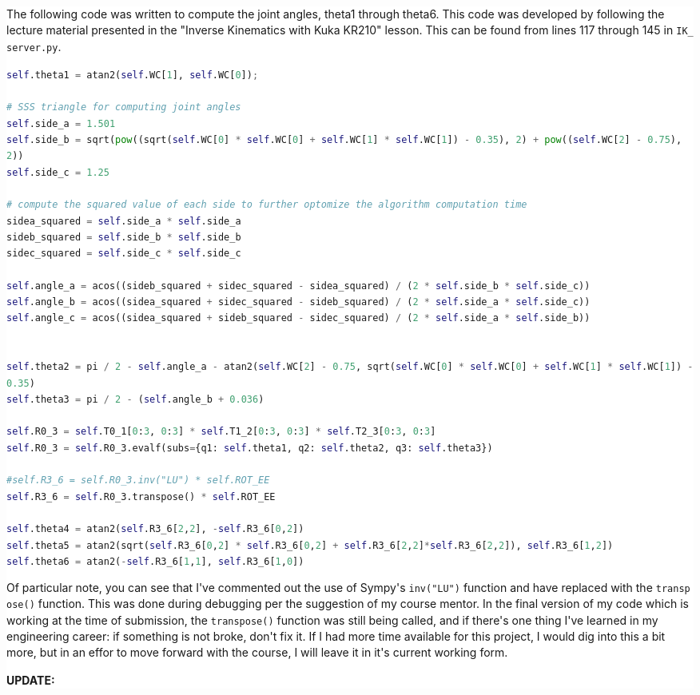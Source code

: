 The following code was written to compute the joint angles, theta1 through theta6. This code was developed by following the lecture material presented in the "Inverse Kinematics with Kuka KR210" lesson. This can be found from lines 117 through 145 in `IK_server.py`.


```python
self.theta1 = atan2(self.WC[1], self.WC[0]);

# SSS triangle for computing joint angles
self.side_a = 1.501
self.side_b = sqrt(pow((sqrt(self.WC[0] * self.WC[0] + self.WC[1] * self.WC[1]) - 0.35), 2) + pow((self.WC[2] - 0.75), 2))
self.side_c = 1.25

# compute the squared value of each side to further optomize the algorithm computation time
sidea_squared = self.side_a * self.side_a
sideb_squared = self.side_b * self.side_b
sidec_squared = self.side_c * self.side_c

self.angle_a = acos((sideb_squared + sidec_squared - sidea_squared) / (2 * self.side_b * self.side_c))
self.angle_b = acos((sidea_squared + sidec_squared - sideb_squared) / (2 * self.side_a * self.side_c))
self.angle_c = acos((sidea_squared + sideb_squared - sidec_squared) / (2 * self.side_a * self.side_b))


self.theta2 = pi / 2 - self.angle_a - atan2(self.WC[2] - 0.75, sqrt(self.WC[0] * self.WC[0] + self.WC[1] * self.WC[1]) - 0.35)
self.theta3 = pi / 2 - (self.angle_b + 0.036)

self.R0_3 = self.T0_1[0:3, 0:3] * self.T1_2[0:3, 0:3] * self.T2_3[0:3, 0:3]
self.R0_3 = self.R0_3.evalf(subs={q1: self.theta1, q2: self.theta2, q3: self.theta3})

#self.R3_6 = self.R0_3.inv("LU") * self.ROT_EE
self.R3_6 = self.R0_3.transpose() * self.ROT_EE

self.theta4 = atan2(self.R3_6[2,2], -self.R3_6[0,2])
self.theta5 = atan2(sqrt(self.R3_6[0,2] * self.R3_6[0,2] + self.R3_6[2,2]*self.R3_6[2,2]), self.R3_6[1,2])
self.theta6 = atan2(-self.R3_6[1,1], self.R3_6[1,0])    

```

Of particular note, you can see that I've commented out the use of Sympy's `inv("LU")` function and have replaced with the `transpose()` function. This was done during debugging per the suggestion of my course mentor. In the final version of my code which is working at the time of submission, the `transpose()` function was still being called, and if there's one thing I've learned in my engineering career: if something is not broke, don't fix it. If I had more time available for this project, I would dig into this a bit more, but in an effor to move forward with the course, I will leave it in it's current working form. 

**UPDATE:**


[//]: # (Image References)
[figure1]: ./figures/figure1.png
[figure2]: ./figures/figure2.png 
[figure3]: ./figures/figure3.png 
[figure4]: ./figures/figure4.png 
[figure5]: ./figures/figure5.png 
[figure6]: ./figures/figure6.png 
[figure7]: ./figures/figure7.png 
[figure8]: ./figures/figure8.png 
[projectsummary]: ./figures/projectsummary.png
[tfmatrix]: ./figures/TFMatrix.png 
[4inbin]: ./figures/stacked4inbin.png
[6inbin]: ./figures/4stacked+2inbin.png
[7inbin]: ./figures/5stacked+2inbin.png
[8inbin]: ./figures/8of9inbin.png
[theta1given]: ./figures/theta1given.gif
[theta2given]: ./figures/theta2given.gif